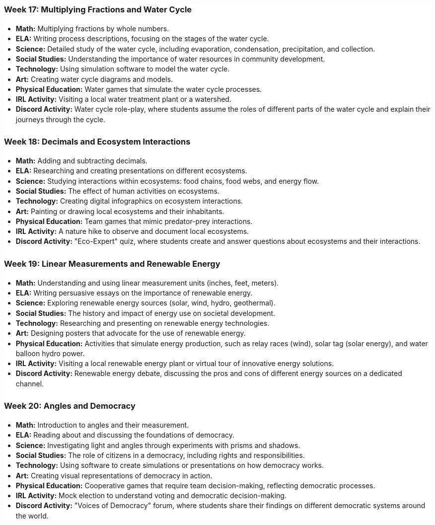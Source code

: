 ### Week 17: Multiplying Fractions and Water Cycle

- **Math:** Multiplying fractions by whole numbers.
- **ELA:** Writing process descriptions, focusing on the stages of the water cycle.
- **Science:** Detailed study of the water cycle, including evaporation, condensation, precipitation, and collection.
- **Social Studies:** Understanding the importance of water resources in community development.
- **Technology:** Using simulation software to model the water cycle.
- **Art:** Creating water cycle diagrams and models.
- **Physical Education:** Water games that simulate the water cycle processes.
- **IRL Activity:** Visiting a local water treatment plant or a watershed.
- **Discord Activity:** Water cycle role-play, where students assume the roles of different parts of the water cycle and explain their journeys through the cycle.

### Week 18: Decimals and Ecosystem Interactions

- **Math:** Adding and subtracting decimals.
- **ELA:** Researching and creating presentations on different ecosystems.
- **Science:** Studying interactions within ecosystems: food chains, food webs, and energy flow.
- **Social Studies:** The effect of human activities on ecosystems.
- **Technology:** Creating digital infographics on ecosystem interactions.
- **Art:** Painting or drawing local ecosystems and their inhabitants.
- **Physical Education:** Team games that mimic predator-prey interactions.
- **IRL Activity:** A nature hike to observe and document local ecosystems.
- **Discord Activity:** "Eco-Expert" quiz, where students create and answer questions about ecosystems and their interactions.

### Week 19: Linear Measurements and Renewable Energy

- **Math:** Understanding and using linear measurement units (inches, feet, meters).
- **ELA:** Writing persuasive essays on the importance of renewable energy.
- **Science:** Exploring renewable energy sources (solar, wind, hydro, geothermal).
- **Social Studies:** The history and impact of energy use on societal development.
- **Technology:** Researching and presenting on renewable energy technologies.
- **Art:** Designing posters that advocate for the use of renewable energy.
- **Physical Education:** Activities that simulate energy production, such as relay races (wind), solar tag (solar energy), and water balloon hydro power.
- **IRL Activity:** Visiting a local renewable energy plant or virtual tour of innovative energy solutions.
- **Discord Activity:** Renewable energy debate, discussing the pros and cons of different energy sources on a dedicated channel.

### Week 20: Angles and Democracy

- **Math:** Introduction to angles and their measurement.
- **ELA:** Reading about and discussing the foundations of democracy.
- **Science:** Investigating light and angles through experiments with prisms and shadows.
- **Social Studies:** The role of citizens in a democracy, including rights and responsibilities.
- **Technology:** Using software to create simulations or presentations on how democracy works.
- **Art:** Creating visual representations of democracy in action.
- **Physical Education:** Cooperative games that require team decision-making, reflecting democratic processes.
- **IRL Activity:** Mock election to understand voting and democratic decision-making.
- **Discord Activity:** "Voices of Democracy" forum, where students share their findings on different democratic systems around the world.
